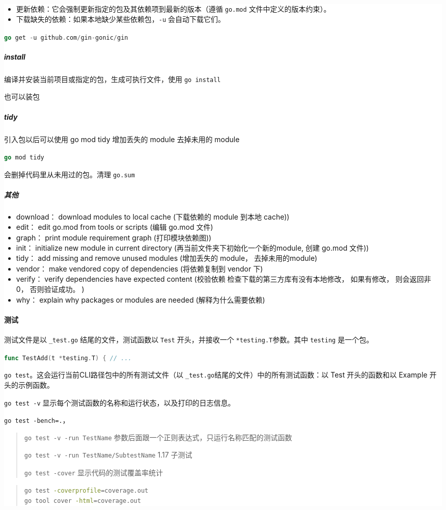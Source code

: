 - 更新依赖：它会强制更新指定的包及其依赖项到最新的版本（遵循 `go.mod` 文件中定义的版本约束）。
- 下载缺失的依赖：如果本地缺少某些依赖包，`-u` 会自动下载它们。

```go
go get -u github.com/gin-gonic/gin
```

##### install

编译并安装当前项目或指定的包，生成可执行文件，使用 `go install`

也可以装包

##### tidy

引入包以后可以使用 go mod tidy 增加丢失的 module 去掉未用的 module  

```go
go mod tidy
```

会删掉代码里从未用过的包。清理 `go.sum`

##### 其他

- download： download modules to local cache (下载依赖的 module 到本地 cache))
- edit： edit go.mod from tools or scripts (编辑 go.mod 文件)
- graph： print module requirement graph (打印模块依赖图))
- init： initialize new module in current directory (再当前文件夹下初始化一个新的module, 创建 go.mod 文件))
- tidy： add missing and remove unused modules (增加丢失的 module， 去掉未用的module)
- vendor： make vendored copy of dependencies (将依赖复制到 vendor 下)
- verify： verify dependencies have expected content (校验依赖 检查下载的第三方库有没有本地修改， 如果有修改， 则会返回非 0， 否则验证成功。 )
- why： explain why packages or modules are needed (解释为什么需要依赖)

#### 测试

测试文件是以  `_test.go` 结尾的文件，测试函数以 `Test` 开头，并接收一个 `*testing.T`参数。其中 `testing` 是一个包。

```go
func TestAdd(t *testing.T) { // ...
```

`go test`。这会运行当前CLI路径包中的所有测试文件（以 `_test.go`结尾的文件）中的所有测试函数：以 Test 开头的函数和以 Example 开头的示例函数。

`go test -v` 显示每个测试函数的名称和运行状态，以及打印的日志信息。

`go test -bench=.`，

> `go test -v -run TestName` 参数后面跟一个正则表达式，只运行名称匹配的测试函数
>
> `go test -v -run TestName/SubtestName` 1.17 子测试
>
> `go test -cover` 显示代码的测试覆盖率统计

> ```sh
> go test -coverprofile=coverage.out
> go tool cover -html=coverage.out
> ```
